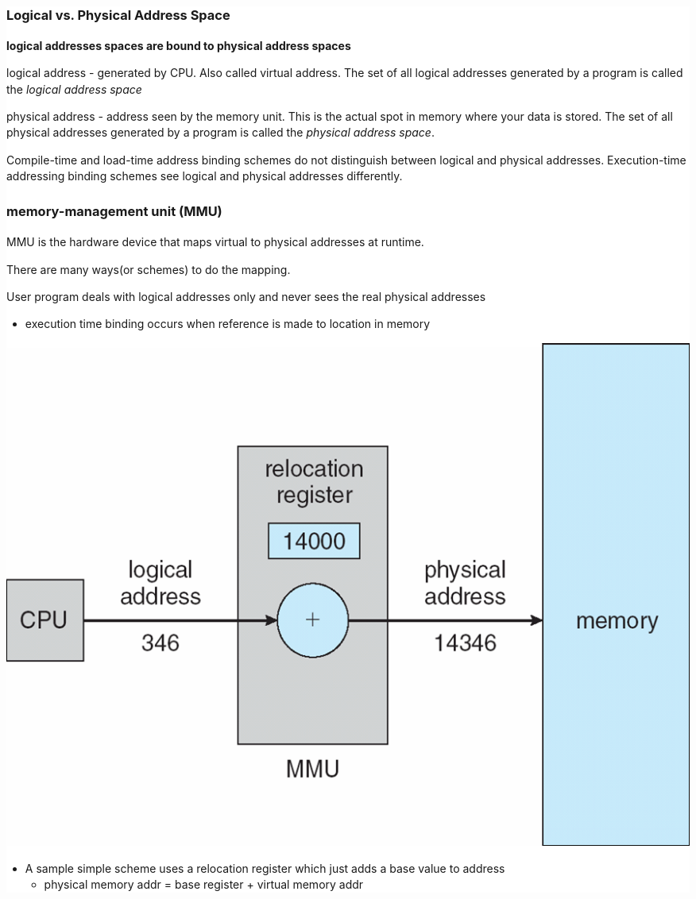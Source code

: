 ### Logical vs. Physical Address Space
**logical addresses spaces are bound to physical address spaces**

logical address - generated by CPU. Also called virtual address. The set of all logical addresses generated by a program is called the *logical address space*

physical address - address seen by the memory unit. This is the actual spot in memory where your data is stored. The set of all physical addresses generated by a program is called the *physical address space*.

Compile-time and load-time address binding schemes do not distinguish between logical and physical addresses. Execution-time addressing binding schemes see logical and physical addresses differently.  


### memory-management unit (MMU)
MMU is the hardware device that maps virtual to physical addresses at runtime.

There are many ways(or schemes) to do the mapping.

User program deals with logical addresses only and never sees the real physical addresses
  * execution time binding occurs when reference is made to location in memory

![](main_memory-images/fa78ab88afee1d7d3ca1db2c9cbd089f.png)
  * A sample simple scheme uses a relocation register which just adds a base value to address
    * physical memory addr = base register + virtual memory addr
